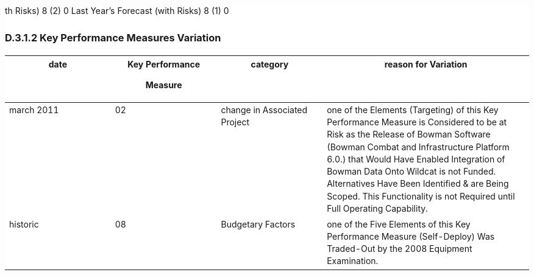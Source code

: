 </Td>
<td Colspan="2">th Risks)</Td>
<td>
8 (2)
</Td>
<td>
0
</Td>
</Tr>
<tr>
<td>
Last Year’s Forecast
</Td>
<td Colspan="2">(with Risks)</Td>
<td>
8 (1)
</Td>
<td>
0
</Td>
</Tr>
</Tbody>
</Table>

### D.3.1.2 Key Performance Measures Variation

<table>
<colgroup>
<col Style="Width: 20%" />
<col Style="Width: 20%" />
<col Style="Width: 20%" />
<col Style="Width: 39%" />
</Colgroup>
<thead>
<tr>
<th>date</Th>
<th>
Key Performance

Measure</Th>
<th>category</Th>
<th>reason for Variation</Th>
</Tr>
</Thead>
<tbody>
<tr>
<td>march 2011</Td>
<td>02</Td>
<td>change in Associated Project</Td>
<td>one of the Elements (Targeting) of this Key Performance Measure is Considered to be at Risk as the Release of Bowman Software (Bowman Combat and Infrastructure Platform 6.0.) that Would Have Enabled Integration of Bowman Data Onto Wildcat is not Funded. Alternatives Have Been Identified &amp; are Being Scoped. This Functionality is not Required until Full Operating Capability.</Td>
</Tr>
<tr>
<td>historic</Td>
<td>08</Td>
<td>
Budgetary Factors
</Td>
<td>one of the Five Elements of this Key Performance Measure (Self-Deploy) Was Traded-Out by the 2008 Equipment Examination.</Td>
</Tr>
</Tbody>